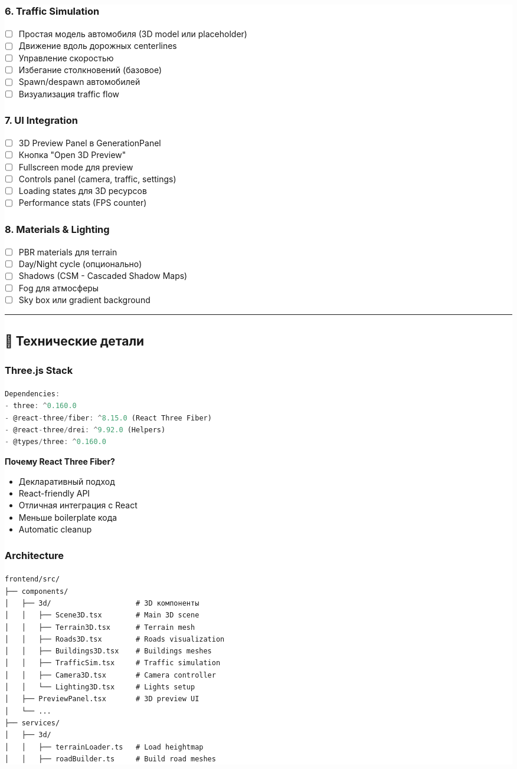 ### 6. Traffic Simulation
- [ ] Простая модель автомобиля (3D model или placeholder)
- [ ] Движение вдоль дорожных centerlines
- [ ] Управление скоростью
- [ ] Избегание столкновений (базовое)
- [ ] Spawn/despawn автомобилей
- [ ] Визуализация traffic flow

### 7. UI Integration
- [ ] 3D Preview Panel в GenerationPanel
- [ ] Кнопка "Open 3D Preview"
- [ ] Fullscreen mode для preview
- [ ] Controls panel (camera, traffic, settings)
- [ ] Loading states для 3D ресурсов
- [ ] Performance stats (FPS counter)

### 8. Materials & Lighting
- [ ] PBR materials для terrain
- [ ] Day/Night cycle (опционально)
- [ ] Shadows (CSM - Cascaded Shadow Maps)
- [ ] Fog для атмосферы
- [ ] Sky box или gradient background

---

## 🔧 Технические детали

### Three.js Stack

```typescript
Dependencies:
- three: ^0.160.0
- @react-three/fiber: ^8.15.0 (React Three Fiber)
- @react-three/drei: ^9.92.0 (Helpers)
- @types/three: ^0.160.0
```

**Почему React Three Fiber?**
- Декларативный подход
- React-friendly API
- Отличная интеграция с React
- Меньше boilerplate кода
- Automatic cleanup

### Architecture

```
frontend/src/
├── components/
│   ├── 3d/                    # 3D компоненты
│   │   ├── Scene3D.tsx        # Main 3D scene
│   │   ├── Terrain3D.tsx      # Terrain mesh
│   │   ├── Roads3D.tsx        # Roads visualization
│   │   ├── Buildings3D.tsx    # Buildings meshes
│   │   ├── TrafficSim.tsx     # Traffic simulation
│   │   ├── Camera3D.tsx       # Camera controller
│   │   └── Lighting3D.tsx     # Lights setup
│   ├── PreviewPanel.tsx       # 3D preview UI
│   └── ...
├── services/
│   ├── 3d/
│   │   ├── terrainLoader.ts   # Load heightmap
│   │   ├── roadBuilder.ts     # Build road meshes
```
